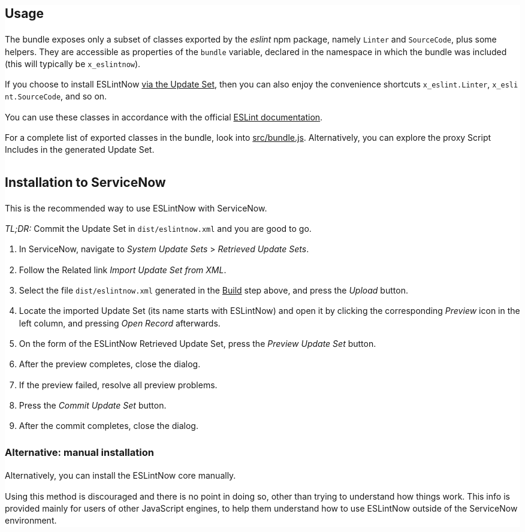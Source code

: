 ## Usage
  The bundle exposes only a subset of classes exported by the *eslint*
  npm package, namely `Linter` and `SourceCode`, plus some helpers.
  They are accessible as properties of the `bundle` variable,
  declared in the namespace in which the bundle was included
  (this will typically be `x_eslintnow`).

  If you choose to install ESLintNow
  [via the Update Set](#installation-to-servicenow),
  then you can also enjoy the convenience shortcuts `x_eslint.Linter`,
  `x_eslint.SourceCode`, and so on.

  You can use these classes in accordance with the official
  [ESLint documentation](
   https://eslint.org/docs/latest/developer-guide/nodejs-api).

  For a complete list of exported classes in the bundle, look
  into [src/bundle.js](src/bundle.js). Alternatively, you can explore
  the proxy Script Includes in the generated Update Set.

## Installation to ServiceNow
This is the recommended way to use ESLintNow with ServiceNow.

*TL;DR:*
Commit the Update Set in `dist/eslintnow.xml` and you are good to go.

  1. In ServiceNow, navigate to *System Update Sets* > *Retrieved
     Update Sets*.

  2. Follow the Related link *Import Update Set from XML*.

  3. Select the file `dist/eslintnow.xml` generated in
     the [Build](#build) step above, and press the *Upload* button.

  4. Locate the imported Update Set (its name starts with ESLintNow)
     and open it by clicking the corresponding *Preview* icon in
     the left column, and pressing *Open Record* afterwards.

  5. On the form of the ESLintNow Retrieved Update Set, press
     the *Preview Update Set* button.

  6. After the preview completes, close the dialog.

  7. If the preview failed, resolve all preview problems.

  8. Press the *Commit Update Set* button.

  9. After the commit completes, close the dialog.

### Alternative: manual installation
  Alternatively, you can install the ESLintNow core manually.

  Using this method is discouraged and there is no point in doing so,
  other than trying to understand how things work.
  This info is provided mainly for users of other JavaScript
  engines, to help them understand how to use ESLintNow outside of
  the ServiceNow environment.
